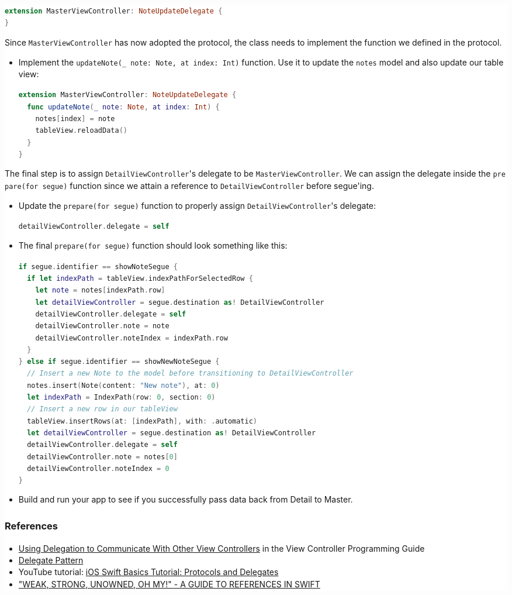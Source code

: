   ```swift
  extension MasterViewController: NoteUpdateDelegate {
  }
  ```

Since `MasterViewController` has now adopted the protocol, the class needs to implement the function we defined in the protocol.

* Implement the `updateNote(_ note: Note, at index: Int)` function. Use it to update the `notes` model and also update our table view:
  ```swift
  extension MasterViewController: NoteUpdateDelegate {
    func updateNote(_ note: Note, at index: Int) {
      notes[index] = note
      tableView.reloadData()
    }
  }
  ```

The final step is to assign `DetailViewController`'s delegate to be `MasterViewController`. We can assign the delegate inside the `prepare(for segue)` function since we attain a reference to `DetailViewController` before segue'ing.

* Update the `prepare(for segue)` function to properly assign `DetailViewController`'s delegate:
  ```swift
  detailViewController.delegate = self
  ```
* The final `prepare(for segue)` function should look something like this:
  ```swift
  if segue.identifier == showNoteSegue {
    if let indexPath = tableView.indexPathForSelectedRow {
      let note = notes[indexPath.row]
      let detailViewController = segue.destination as! DetailViewController
      detailViewController.delegate = self
      detailViewController.note = note
      detailViewController.noteIndex = indexPath.row
    }
  } else if segue.identifier == showNewNoteSegue {
    // Insert a new Note to the model before transitioning to DetailViewController
    notes.insert(Note(content: "New note"), at: 0)
    let indexPath = IndexPath(row: 0, section: 0)
    // Insert a new row in our tableView
    tableView.insertRows(at: [indexPath], with: .automatic)
    let detailViewController = segue.destination as! DetailViewController
    detailViewController.delegate = self
    detailViewController.note = notes[0]
    detailViewController.noteIndex = 0
  }
  ```
* Build and run your app to see if you successfully pass data back from Detail to Master.

### References

* [Using Delegation to Communicate With Other View Controllers](http://developer.apple.com/library/ios/featuredarticles/ViewControllerPGforiPhoneOS/ManagingDataFlowBetweenViewControllers/ManagingDataFlowBetweenViewControllers.html#//apple_ref/doc/uid/TP40007457-CH8-SW9) in the View Controller Programming Guide
* [Delegate Pattern](https://developer.apple.com/library/mac/#documentation/General/Conceptual/DevPedia-CocoaCore/Delegation.html)
* YouTube tutorial: [iOS Swift Basics Tutorial: Protocols and Delegates](https://www.youtube.com/watch?v=9LHDsSWc680)
* ["WEAK, STRONG, UNOWNED, OH MY!" - A GUIDE TO REFERENCES IN SWIFT](https://krakendev.io/blog/weak-and-unowned-references-in-swift)
